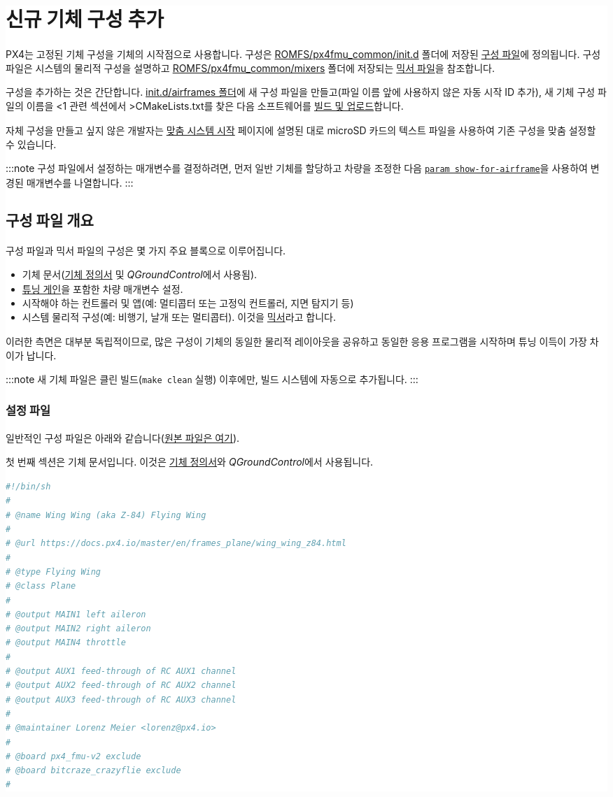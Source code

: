 # 신규 기체 구성 추가

PX4는 고정된 기체 구성을 기체의 시작점으로 사용합니다. 구성은 [ROMFS/px4fmu_common/init.d](https://github.com/PX4/PX4-Autopilot/tree/master/ROMFS/px4fmu_common/init.d) 폴더에 저장된 [구성 파일](#config-file)에 정의됩니다. 구성 파일은 시스템의 물리적 구성을 설명하고 [ROMFS/px4fmu_common/mixers](https://github.com/PX4/PX4-Autopilot/tree/master/ROMFS/px4fmu_common/mixers) 폴더에 저장되는 [믹서 파일](#mixer-file)을 참조합니다.

구성을 추가하는 것은 간단합니다. [init.d/airframes 폴더](https://github.com/PX4/PX4-Autopilot/tree/master/ROMFS/px4fmu_common/init.d/airframes)에 새 구성 파일을 만들고(파일 이름 앞에 사용하지 않은 자동 시작 ID 추가), 새 기체 구성 파일의 이름을 <1 관련 섹션에서 >CMakeLists.txt</a>를 찾은 다음 소프트웨어를 [빌드 및 업로드](../dev_setup/building_px4.md)합니다.

자체 구성을 만들고 싶지 않은 개발자는 [맞춤 시스템 시작](../concept/system_startup.md) 페이지에 설명된 대로 microSD 카드의 텍스트 파일을 사용하여 기존 구성을 맞춤 설정할 수 있습니다.

:::note
구성 파일에서 설정하는 매개변수를 결정하려면, 먼저 일반 기체를 할당하고 차량을 조정한 다음 [`param show-for-airframe`](../modules/modules_command.md#param)을 사용하여 변경된 매개변수를 나열합니다.
:::

## 구성 파일 개요

구성 파일과 믹서 파일의 구성은 몇 가지 주요 블록으로 이루어집니다.

* 기체 문서([기체 정의서](../airframes/airframe_reference.md) 및 *QGroundControl*에서 사용됨).
* [튜닝 게인](#tuning-gains)을 포함한 차량 매개변수 설정.
* 시작해야 하는 컨트롤러 및 앱(예: 멀티콥터 또는 고정익 컨트롤러, 지면 탐지기 등)
* 시스템 물리적 구성(예: 비행기, 날개 또는 멀티콥터). 이것을 [믹서](../concept/mixing.md)라고 합니다.

이러한 측면은 대부분 독립적이므로, 많은 구성이 기체의 동일한 물리적 레이아웃을 공유하고 동일한 응용 프로그램을 시작하며 튜닝 이득이 가장 차이가 납니다.

:::note
새 기체 파일은 클린 빌드(`make clean` 실행) 이후에만, 빌드 시스템에 자동으로 추가됩니다.
:::

<a id="config-file"></a>

### 설정 파일

일반적인 구성 파일은 아래와 같습니다([원본 파일은 여기](https://github.com/PX4/PX4-Autopilot/blob/master/ROMFS/px4fmu_common/init.d/airframes/3033_wingwing)).

첫 번째 섹션은 기체 문서입니다. 이것은 [기체 정의서](../airframes/airframe_reference.md)와 *QGroundControl*에서 사용됩니다.
```bash
#!/bin/sh
#
# @name Wing Wing (aka Z-84) Flying Wing
#
# @url https://docs.px4.io/master/en/frames_plane/wing_wing_z84.html
#
# @type Flying Wing
# @class Plane
#
# @output MAIN1 left aileron
# @output MAIN2 right aileron
# @output MAIN4 throttle
#
# @output AUX1 feed-through of RC AUX1 channel
# @output AUX2 feed-through of RC AUX2 channel
# @output AUX3 feed-through of RC AUX3 channel
#
# @maintainer Lorenz Meier <lorenz@px4.io>
#
# @board px4_fmu-v2 exclude
# @board bitcraze_crazyflie exclude
#
```
